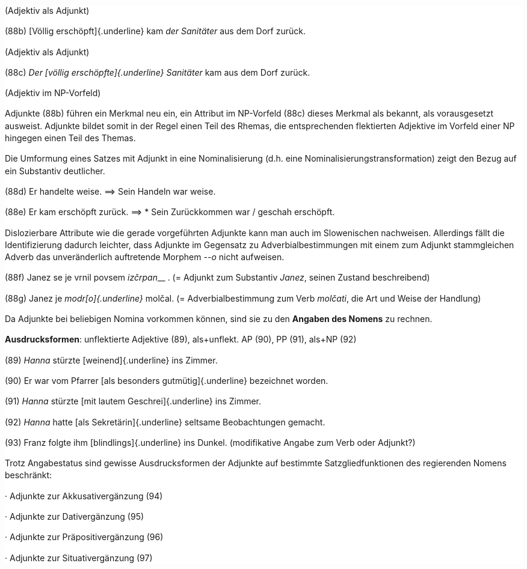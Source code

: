 (Adjektiv als Adjunkt)

(88b) [Völlig erschöpft]{.underline} kam *der Sanitäter* aus dem Dorf zurück.

(Adjektiv als Adjunkt)

(88c) *Der [völlig erschöpfte]{.underline} Sanitäter* kam aus dem Dorf zurück.

(Adjektiv im NP-Vorfeld)

Adjunkte (88b) führen ein Merkmal neu ein, ein Attribut im NP-Vorfeld (88c) dieses Merkmal als bekannt, als vorausgesetzt ausweist.
Adjunkte bildet somit in der Regel einen Teil des Rhemas, die entsprechenden flektierten Adjektive im Vorfeld einer NP hingegen einen Teil des Themas.

Die Umformung eines Satzes mit Adjunkt in eine Nominalisierung (d.h. eine Nominalisierungstransformation) zeigt den Bezug auf ein Substantiv deutlicher.

(88d) Er handelte weise. ==> Sein Handeln war weise.

(88e) Er kam erschöpft zurück. ==> \* Sein Zurückkommen war / geschah erschöpft.

Dislozierbare Attribute wie die gerade vorgeführten Adjunkte kann man auch im Slowenischen nachweisen.
Allerdings fällt die Identifizierung dadurch leichter, dass Adjunkte im Gegensatz zu Adverbialbestimmungen mit einem zum Adjunkt stammgleichen Adverb das unveränderlich auftretende Morphem *--o* nicht aufweisen.

(88f) Janez se je vrnil povsem *izčrpan*\_\_ .
(= Adjunkt zum Substantiv *Janez*, seinen Zustand beschreibend)

(88g) Janez je *modr[o]{.underline}* molčal.
(= Adverbialbestimmung zum Verb *molčati*, die Art und Weise der Handlung)

Da Adjunkte bei beliebigen Nomina vorkommen können, sind sie zu den **Angaben des Nomens** zu rechnen.

**Ausdrucksformen**: unflektierte Adjektive (89), als+unflekt.
AP (90), PP (91), als+NP (92)

(89) *Hanna* stürzte [weinend]{.underline} ins Zimmer.

(90) Er war vom Pfarrer [als besonders gutmütig]{.underline} bezeichnet worden.

(91) *Hanna* stürzte [mit lautem Geschrei]{.underline} ins Zimmer.

(92) *Hanna* hatte [als Sekretärin]{.underline} seltsame Beobachtungen gemacht.

(93) Franz folgte ihm [blindlings]{.underline} ins Dunkel.
     (modifikative Angabe zum Verb oder Adjunkt?)

Trotz Angabestatus sind gewisse Ausdrucksformen der Adjunkte auf bestimmte Satzgliedfunktionen des regierenden Nomens beschränkt:

· Adjunkte zur Akkusativergänzung (94)

· Adjunkte zur Dativergänzung (95)

· Adjunkte zur Präpositivergänzung (96)

· Adjunkte zur Situativergänzung (97)
